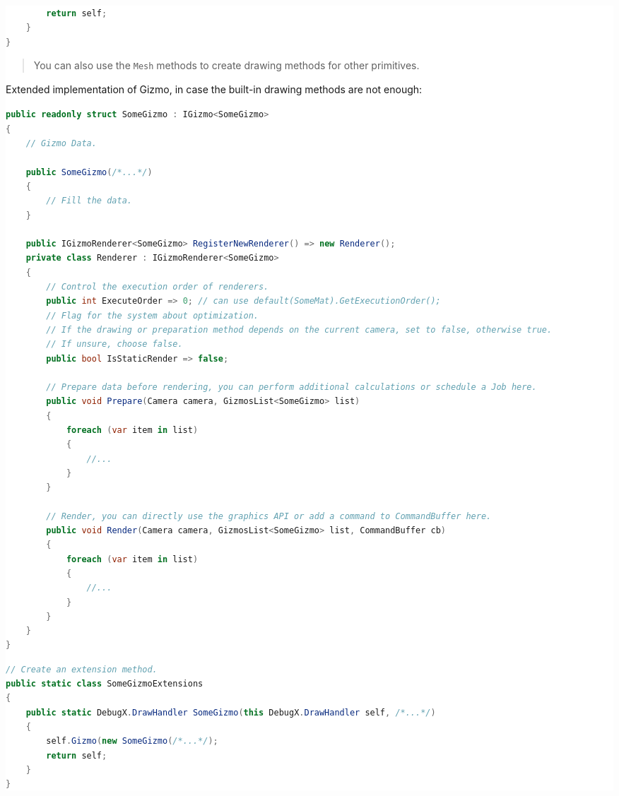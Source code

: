 ```c#
        return self;
    }
}
```
> You can also use the `Mesh` methods to create drawing methods for other primitives.

Extended implementation of Gizmo, in case the built-in drawing methods are not enough:
```c#
public readonly struct SomeGizmo : IGizmo<SomeGizmo>
{
    // Gizmo Data.

    public SomeGizmo(/*...*/)
    {
        // Fill the data.
    } 
    
    public IGizmoRenderer<SomeGizmo> RegisterNewRenderer() => new Renderer();
    private class Renderer : IGizmoRenderer<SomeGizmo>
    {
        // Control the execution order of renderers.
        public int ExecuteOrder => 0; // can use default(SomeMat).GetExecutionOrder();
        // Flag for the system about optimization.
        // If the drawing or preparation method depends on the current camera, set to false, otherwise true.
        // If unsure, choose false.
        public bool IsStaticRender => false;

        // Prepare data before rendering, you can perform additional calculations or schedule a Job here.
        public void Prepare(Camera camera, GizmosList<SomeGizmo> list) 
        {
            foreach (var item in list)
            {
                //... 
            }
        } 

        // Render, you can directly use the graphics API or add a command to CommandBuffer here.
        public void Render(Camera camera, GizmosList<SomeGizmo> list, CommandBuffer cb)
        {
            foreach (var item in list)
            {
                //... 
            }
        }
    }
}
```
```c#
// Create an extension method. 
public static class SomeGizmoExtensions
{
    public static DebugX.DrawHandler SomeGizmo(this DebugX.DrawHandler self, /*...*/) 
    {
        self.Gizmo(new SomeGizmo(/*...*/);
        return self;
    }
}
```
